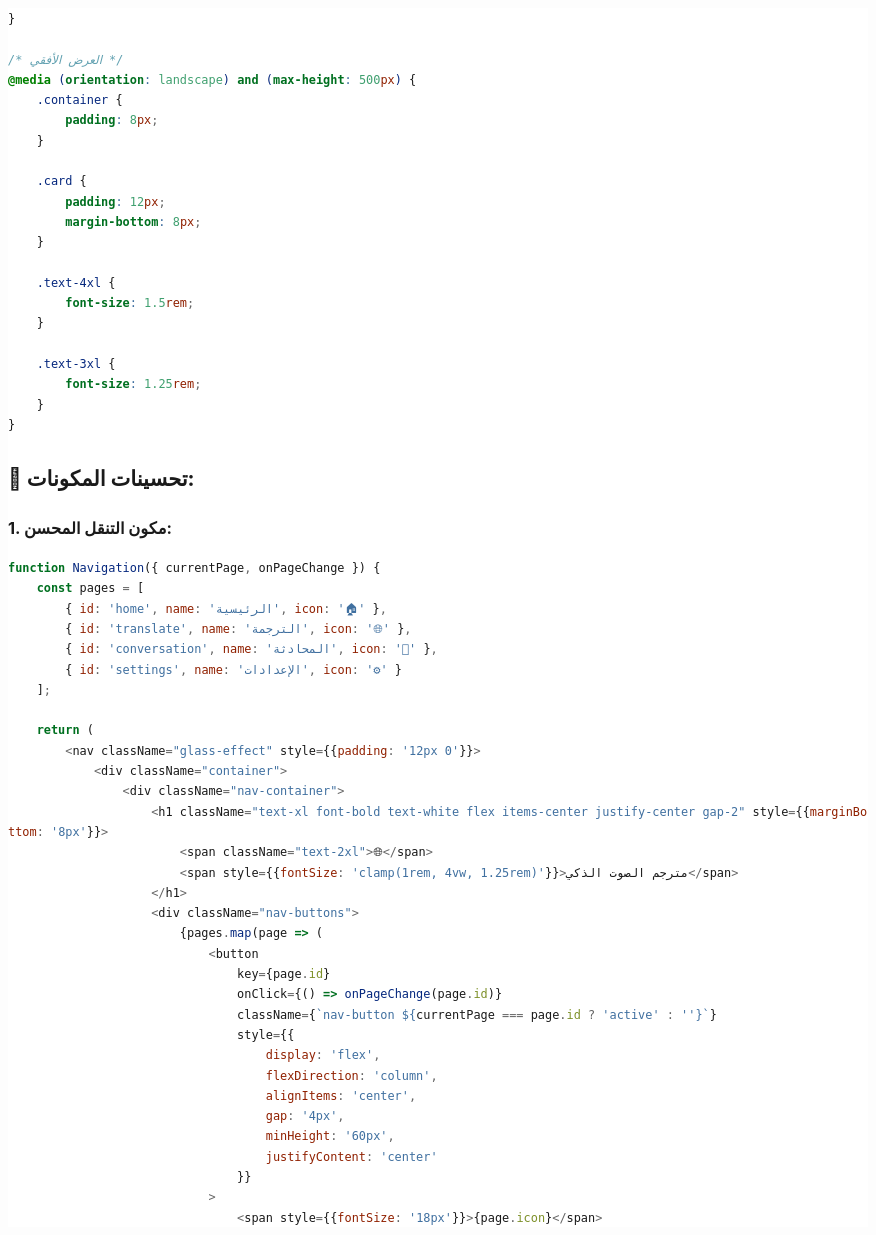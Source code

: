```css
}

/* العرض الأفقي */
@media (orientation: landscape) and (max-height: 500px) {
    .container {
        padding: 8px;
    }
    
    .card {
        padding: 12px;
        margin-bottom: 8px;
    }
    
    .text-4xl {
        font-size: 1.5rem;
    }
    
    .text-3xl {
        font-size: 1.25rem;
    }
}
```

## 🎨 تحسينات المكونات:

### **1. مكون التنقل المحسن:**
```javascript
function Navigation({ currentPage, onPageChange }) {
    const pages = [
        { id: 'home', name: 'الرئيسية', icon: '🏠' },
        { id: 'translate', name: 'الترجمة', icon: '🌐' },
        { id: 'conversation', name: 'المحادثة', icon: '💬' },
        { id: 'settings', name: 'الإعدادات', icon: '⚙️' }
    ];
    
    return (
        <nav className="glass-effect" style={{padding: '12px 0'}}>
            <div className="container">
                <div className="nav-container">
                    <h1 className="text-xl font-bold text-white flex items-center justify-center gap-2" style={{marginBottom: '8px'}}>
                        <span className="text-2xl">🌐</span>
                        <span style={{fontSize: 'clamp(1rem, 4vw, 1.25rem)'}}>مترجم الصوت الذكي</span>
                    </h1>
                    <div className="nav-buttons">
                        {pages.map(page => (
                            <button
                                key={page.id}
                                onClick={() => onPageChange(page.id)}
                                className={`nav-button ${currentPage === page.id ? 'active' : ''}`}
                                style={{
                                    display: 'flex',
                                    flexDirection: 'column',
                                    alignItems: 'center',
                                    gap: '4px',
                                    minHeight: '60px',
                                    justifyContent: 'center'
                                }}
                            >
                                <span style={{fontSize: '18px'}}>{page.icon}</span>
```